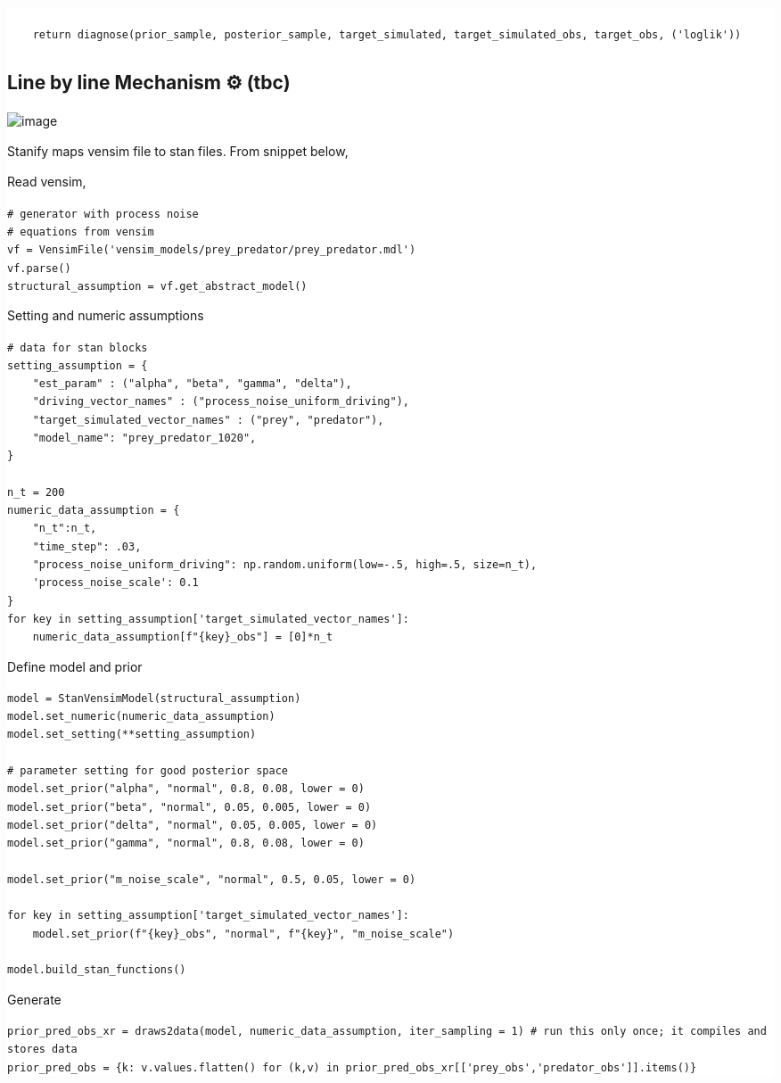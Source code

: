 ```

    return diagnose(prior_sample, posterior_sample, target_simulated, target_simulated_obs, target_obs, ('loglik'))
```


## Line by line Mechanism ⚙️ (tbc)
![image](https://user-images.githubusercontent.com/30194633/196929921-5c26a53d-15ab-4362-afad-593b4821c31c.png)

Stanify maps vensim file to stan files. From snippet below, 

Read vensim,

```{python}
# generator with process noise
# equations from vensim
vf = VensimFile('vensim_models/prey_predator/prey_predator.mdl')
vf.parse()
structural_assumption = vf.get_abstract_model()
```
Setting and numeric assumptions
```
# data for stan blocks
setting_assumption = {
    "est_param" : ("alpha", "beta", "gamma", "delta"),
    "driving_vector_names" : ("process_noise_uniform_driving"),
    "target_simulated_vector_names" : ("prey", "predator"),
    "model_name": "prey_predator_1020",
}

n_t = 200
numeric_data_assumption = {
    "n_t":n_t,
    "time_step": .03,
    "process_noise_uniform_driving": np.random.uniform(low=-.5, high=.5, size=n_t),
    'process_noise_scale': 0.1
}
for key in setting_assumption['target_simulated_vector_names']:
    numeric_data_assumption[f"{key}_obs"] = [0]*n_t
```
Define model and prior
```
model = StanVensimModel(structural_assumption)
model.set_numeric(numeric_data_assumption)
model.set_setting(**setting_assumption)

# parameter setting for good posterior space 
model.set_prior("alpha", "normal", 0.8, 0.08, lower = 0)
model.set_prior("beta", "normal", 0.05, 0.005, lower = 0)
model.set_prior("delta", "normal", 0.05, 0.005, lower = 0)
model.set_prior("gamma", "normal", 0.8, 0.08, lower = 0)

model.set_prior("m_noise_scale", "normal", 0.5, 0.05, lower = 0)

for key in setting_assumption['target_simulated_vector_names']:
    model.set_prior(f"{key}_obs", "normal", f"{key}", "m_noise_scale")

model.build_stan_functions()
```
Generate
```
prior_pred_obs_xr = draws2data(model, numeric_data_assumption, iter_sampling = 1) # run this only once; it compiles and stores data
prior_pred_obs = {k: v.values.flatten() for (k,v) in prior_pred_obs_xr[['prey_obs','predator_obs']].items()}
```